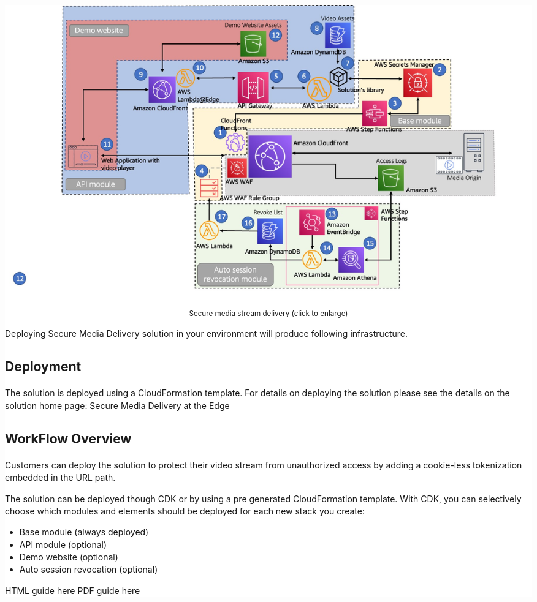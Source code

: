 <div align="center">
  <img src="source/assets/diagrams/architecture-diagram-v_1-0_0.jpg" />
  <div align="center"><sub>Secure media stream delivery (click to enlarge)</sub></div>
</div>

Deploying Secure Media Delivery solution in your environment will produce following infrastructure. 


## Deployment

The solution is deployed using a CloudFormation template. For details on deploying the solution please see the details on the solution home page: [Secure Media Delivery at the Edge](https://aws.amazon.com/solutions/implementations/secure-media-delivery-at-the-edge/)

## WorkFlow Overview 

Customers can deploy the solution to protect their video stream from unauthorized access by adding a cookie-less tokenization embedded in the URL path.

The solution can be deployed though CDK or by using a pre generated CloudFormation template.
With CDK, you can selectively choose which modules and elements should be deployed for each new stack you create:
  - Base module (always deployed)
  - API module (optional)
  - Demo website (optional)
  - Auto session revocation (optional)

HTML guide [here](https://docs.aws.amazon.com/solutions/latest/secure-media-delivery-at-the-edge/welcome.html)
PDF guide [here](https://docs.aws.amazon.com/solutions/latest/secure-media-delivery-at-the-edge/secure-media-delivery-at-the-edge.pdf)
